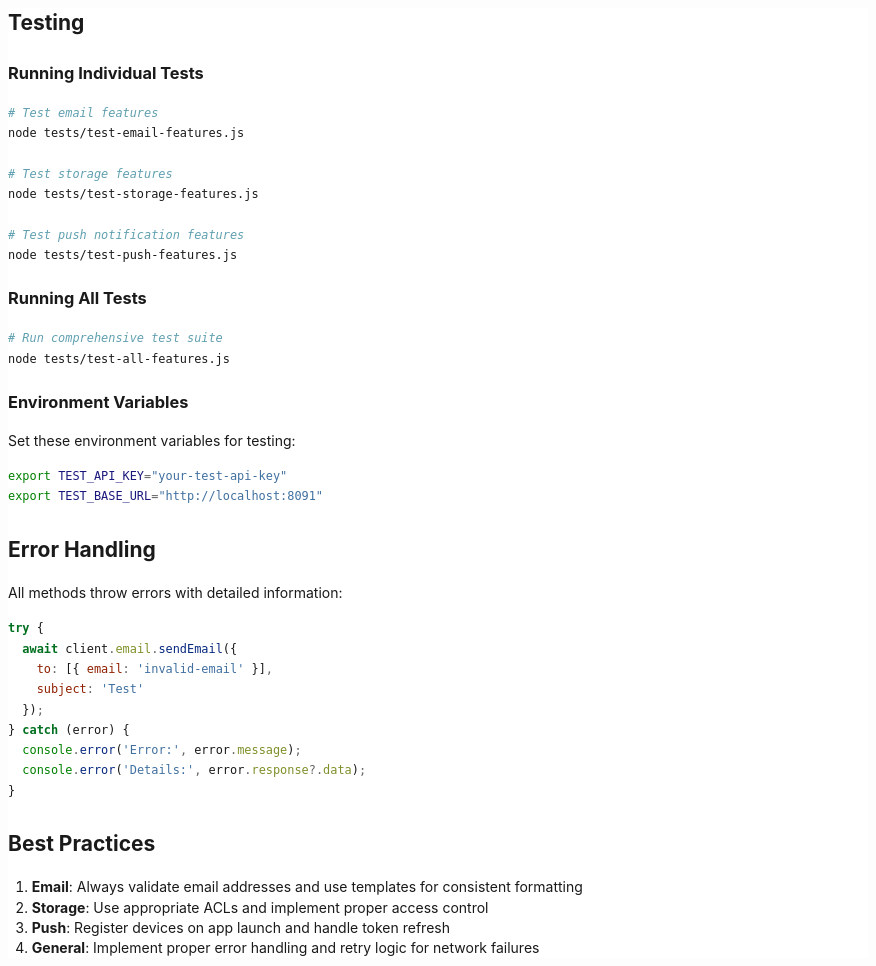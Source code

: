 ```javascript
```

## Testing

### Running Individual Tests

```bash
# Test email features
node tests/test-email-features.js

# Test storage features
node tests/test-storage-features.js

# Test push notification features
node tests/test-push-features.js
```

### Running All Tests

```bash
# Run comprehensive test suite
node tests/test-all-features.js
```

### Environment Variables

Set these environment variables for testing:

```bash
export TEST_API_KEY="your-test-api-key"
export TEST_BASE_URL="http://localhost:8091"
```

## Error Handling

All methods throw errors with detailed information:

```javascript
try {
  await client.email.sendEmail({
    to: [{ email: 'invalid-email' }],
    subject: 'Test'
  });
} catch (error) {
  console.error('Error:', error.message);
  console.error('Details:', error.response?.data);
}
```

## Best Practices

1. **Email**: Always validate email addresses and use templates for consistent formatting
2. **Storage**: Use appropriate ACLs and implement proper access control
3. **Push**: Register devices on app launch and handle token refresh
4. **General**: Implement proper error handling and retry logic for network failures
